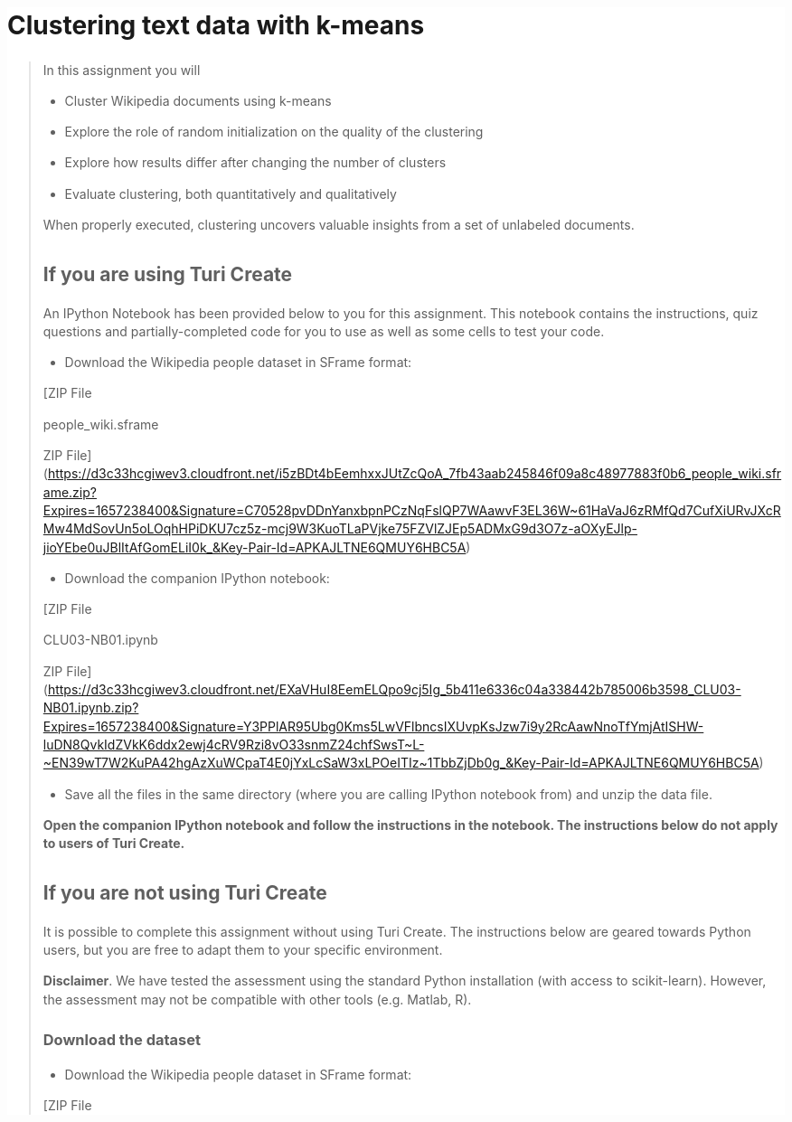 # Clustering text data with k-means
> 
> In this assignment you will
> 
> *   Cluster Wikipedia documents using k-means
> 
> *   Explore the role of random initialization on the quality of the clustering
> 
> *   Explore how results differ after changing the number of clusters
> 
> *   Evaluate clustering, both quantitatively and qualitatively
> 
> When properly executed, clustering uncovers valuable insights from a set of unlabeled documents.
> 
> ## If you are using Turi Create
> 
> An IPython Notebook has been provided below to you for this assignment. This notebook contains the instructions, quiz questions and partially-completed code for you to use as well as some cells to test your code.
> 
> *   Download the Wikipedia people dataset in SFrame format:
> 
>  [ZIP File
> 
> people_wiki.sframe
> 
> ZIP File](https://d3c33hcgiwev3.cloudfront.net/i5zBDt4bEemhxxJUtZcQoA_7fb43aab245846f09a8c48977883f0b6_people_wiki.sframe.zip?Expires=1657238400&Signature=C70528pvDDnYanxbpnPCzNqFslQP7WAawvF3EL36W~61HaVaJ6zRMfQd7CufXiURvJXcRMw4MdSovUn5oLOqhHPiDKU7cz5z-mcj9W3KuoTLaPVjke75FZVlZJEp5ADMxG9d3O7z-aOXyEJlp-jioYEbe0uJBlItAfGomELiI0k_&Key-Pair-Id=APKAJLTNE6QMUY6HBC5A) 
> 
> *   Download the companion IPython notebook:
> 
>  [ZIP File
> 
> CLU03-NB01.ipynb
> 
> ZIP File](https://d3c33hcgiwev3.cloudfront.net/EXaVHuI8EemELQpo9cj5Ig_5b411e6336c04a338442b785006b3598_CLU03-NB01.ipynb.zip?Expires=1657238400&Signature=Y3PPlAR95Ubg0Kms5LwVFlbncsIXUvpKsJzw7i9y2RcAawNnoTfYmjAtISHW-luDN8QvkIdZVkK6ddx2ewj4cRV9Rzi8vO33snmZ24chfSwsT~L-~EN39wT7W2KuPA42hgAzXuWCpaT4E0jYxLcSaW3xLPOeITIz~1TbbZjDb0g_&Key-Pair-Id=APKAJLTNE6QMUY6HBC5A) 
> 
> *   Save all the files in the same directory (where you are calling IPython notebook from) and unzip the data file.
> 
> **Open the companion IPython notebook and follow the instructions in the notebook. The instructions below do not apply to users of Turi Create.**
> 
> ## If you are not using Turi Create
> 
> It is possible to complete this assignment without using Turi Create. The instructions below are geared towards Python users, but you are free to adapt them to your specific environment.
> 
> **Disclaimer**. We have tested the assessment using the standard Python installation (with access to scikit-learn). However, the assessment may not be compatible with other tools (e.g. Matlab, R).
> 
> ### Download the dataset
> 
> *   Download the Wikipedia people dataset in SFrame format:
> 
>  [ZIP File
> 